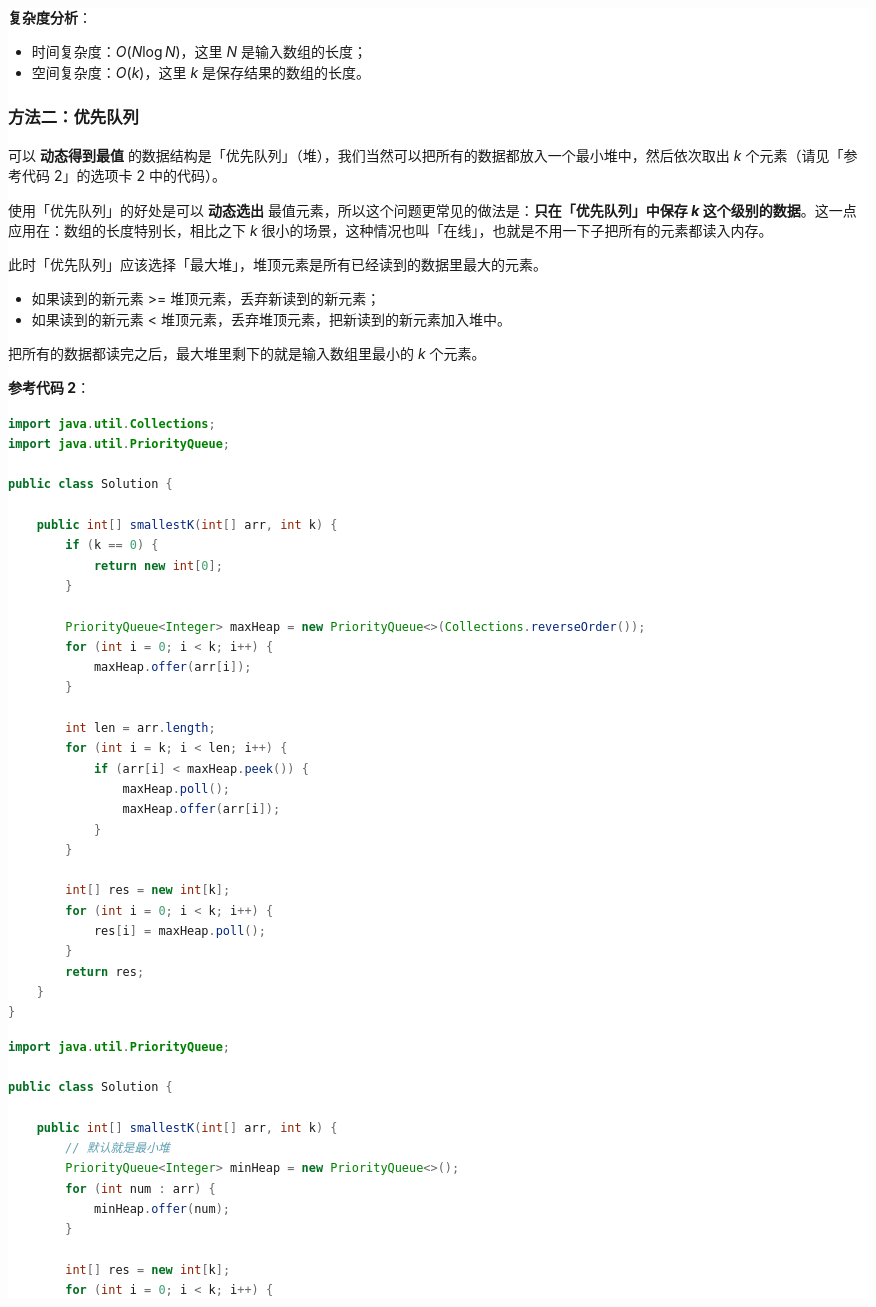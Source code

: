 **复杂度分析**：

- 时间复杂度：$O(N \log N)$，这里 $N$ 是输入数组的长度；
- 空间复杂度：$O(k)$，这里 $k$ 是保存结果的数组的长度。

### 方法二：优先队列

可以 **动态得到最值** 的数据结构是「优先队列」（堆），我们当然可以把所有的数据都放入一个最小堆中，然后依次取出 $k$ 个元素（请见「参考代码 2」的选项卡 2 中的代码）。

使用「优先队列」的好处是可以 **动态选出** 最值元素，所以这个问题更常见的做法是：**只在「优先队列」中保存 $k$ 这个级别的数据**。这一点应用在：数组的长度特别长，相比之下 $k$ 很小的场景，这种情况也叫「在线」，也就是不用一下子把所有的元素都读入内存。

此时「优先队列」应该选择「最大堆」，堆顶元素是所有已经读到的数据里最大的元素。

- 如果读到的新元素 >= 堆顶元素，丢弃新读到的新元素；
- 如果读到的新元素 < 堆顶元素，丢弃堆顶元素，把新读到的新元素加入堆中。

把所有的数据都读完之后，最大堆里剩下的就是输入数组里最小的 $k$ 个元素。

**参考代码 2**：

```Java []
import java.util.Collections;
import java.util.PriorityQueue;

public class Solution {

    public int[] smallestK(int[] arr, int k) {
        if (k == 0) {
            return new int[0];
        }

        PriorityQueue<Integer> maxHeap = new PriorityQueue<>(Collections.reverseOrder());
        for (int i = 0; i < k; i++) {
            maxHeap.offer(arr[i]);
        }

        int len = arr.length;
        for (int i = k; i < len; i++) {
            if (arr[i] < maxHeap.peek()) {
                maxHeap.poll();
                maxHeap.offer(arr[i]);
            }
        }

        int[] res = new int[k];
        for (int i = 0; i < k; i++) {
            res[i] = maxHeap.poll();
        }
        return res;
    }
}
```

```Java []
import java.util.PriorityQueue;

public class Solution {

    public int[] smallestK(int[] arr, int k) {
        // 默认就是最小堆
        PriorityQueue<Integer> minHeap = new PriorityQueue<>();
        for (int num : arr) {
            minHeap.offer(num);
        }

        int[] res = new int[k];
        for (int i = 0; i < k; i++) {
```